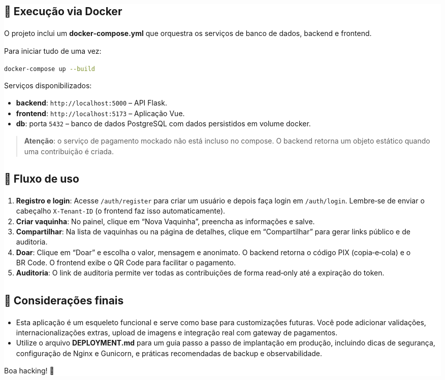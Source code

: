 ## 🐳 Execução via Docker

O projeto inclui um **docker‑compose.yml** que orquestra os serviços de banco de dados, backend e frontend.

Para iniciar tudo de uma vez:

```bash
docker-compose up --build
```

Serviços disponibilizados:

* **backend**: `http://localhost:5000` – API Flask.
* **frontend**: `http://localhost:5173` – Aplicação Vue.
* **db**: porta `5432` – banco de dados PostgreSQL com dados persistidos em volume docker.

> **Atenção**: o serviço de pagamento mockado não está incluso no compose. O backend retorna um objeto estático quando uma contribuição é criada.

## 🔄 Fluxo de uso

1. **Registro e login**: Acesse `/auth/register` para criar um usuário e depois faça login em `/auth/login`. Lembre‑se de enviar o cabeçalho `X‑Tenant‑ID` (o frontend faz isso automaticamente).
2. **Criar vaquinha**: No painel, clique em “Nova Vaquinha”, preencha as informações e salve.
3. **Compartilhar**: Na lista de vaquinhas ou na página de detalhes, clique em “Compartilhar” para gerar links público e de auditoria.
4. **Doar**: Clique em “Doar” e escolha o valor, mensagem e anonimato. O backend retorna o código PIX (copia‑e‑cola) e o BR Code. O frontend exibe o QR Code para facilitar o pagamento.
5. **Auditoria**: O link de auditoria permite ver todas as contribuições de forma read‑only até a expiração do token.

## 📝 Considerações finais

* Esta aplicação é um esqueleto funcional e serve como base para customizações futuras. Você pode adicionar validações, internacionalizações extras, upload de imagens e integração real com gateway de pagamentos.
* Utilize o arquivo **DEPLOYMENT.md** para um guia passo a passo de implantação em produção, incluindo dicas de segurança, configuração de Nginx e Gunicorn, e práticas recomendadas de backup e observabilidade.

Boa hacking! 🚀